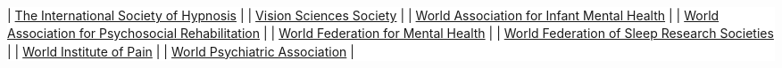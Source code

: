 | [The International Society of Hypnosis](https://www.ishhypnosis.org/) |
| [Vision Sciences Society](https://www.visionsciences.org/) |
| [World Association for Infant Mental Health](https://waimh.org/) |
| [World Association for Psychosocial Rehabilitation](http://www.wapr.org/) |
| [World Federation for Mental Health](https://wfmh.global/) |
| [World Federation of Sleep Research Societies](https://worldsleepsociety.org/) |
| [World Institute of Pain](https://www.worldinstituteofpain.org/) |
| [World Psychiatric Association](http://www.wpanet.org/) |
